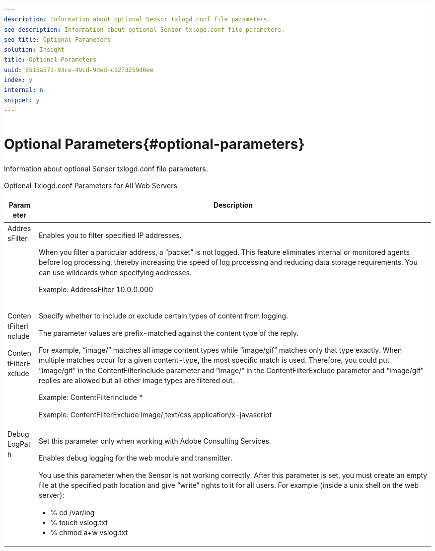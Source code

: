 ```yaml
---
description: Information about optional Sensor txlogd.conf file parameters.
seo-description: Information about optional Sensor txlogd.conf file parameters.
seo-title: Optional Parameters
solution: Insight
title: Optional Parameters
uuid: 8515a571-93ce-49cd-9ded-c9273259d0ee
index: y
internal: n
snippet: y
---
```


# Optional Parameters{#optional-parameters}

Information about optional Sensor txlogd.conf file parameters.

<table id="table_5FF491A7A6C24E43A06A5C344BF05430"> 
 <desc>
   Optional Txlogd.conf Parameters for All Web Servers 
 </desc> 
 <thead> 
  <tr valign="top"> 
   <th colname="col1" class="entry"> Parameter </th> 
   <th colname="col2" class="entry"> Description </th> 
  </tr> 
 </thead>
 <tbody> 
  <tr valign="top"> 
   <td colname="col1"> AddressFilter </td> 
   <td colname="col2"> <p>Enables you to filter specified IP addresses. </p> <p>When you filter a particular address, a “packet” is not logged. This feature eliminates internal or monitored agents before log processing, thereby increasing the speed of log processing and reducing data storage requirements. You can use wildcards when specifying addresses. </p> <p>Example: <span class="filepath"> AddressFilter 10.0.0.000</span> </p> </td> 
  </tr> 
  <tr valign="top"> 
   <td colname="col1"> <p>ContentFilterInclude </p> <p>ContentFilterExclude </p> </td> 
   <td colname="col2"> <p>Specify whether to include or exclude certain types of content from logging. </p> <p>The parameter values are prefix-matched against the content type of the reply. </p> <p>For example, “image/” matches all image content types while “image/gif” matches only that type exactly. When multiple matches occur for a given content-type, the most specific match is used. Therefore, you could put “image/gif” in the ContentFilterInclude parameter and “image/” in the ContentFilterExclude parameter and “image/gif” replies are allowed but all other image types are filtered out. </p> <p>Example: <span class="filepath"> ContentFilterInclude *</span> </p> <p>Example: <span class="filepath"> ContentFilterExclude image/,text/css,application/x-javascript</span> </p> </td> 
  </tr> 
  <tr valign="top"> 
   <td colname="col1"> DebugLogPath </td> 
   <td colname="col2"> <p>Set this parameter only when working with Adobe Consulting Services. </p> <p>Enables debug logging for the web module and transmitter. </p> <p>You use this parameter when the <span class="wintitle"> Sensor</span> is not working correctly. After this parameter is set, you must create an empty file at the specified path location and give “write” rights to it for all users. For example (inside a unix shell on the web server): 
     <ul id="ul_7A067014A78048BF9D2F23DC66FF9E24"> 
      <li id="li_11C51EB9B9CC431585ECE9E8648F6122"><span class="filepath"> % cd /var/log</span> </li> 
      <li id="li_C56B2B5D49A543DBB258C5DE099B4AE5"><span class="filepath"> % touch vslog.txt</span> </li> 
      <li id="li_DA914383F813453AB6EF4F89279FD786"><span class="filepath"> % chmod a+w vslog.txt</span> </li> 